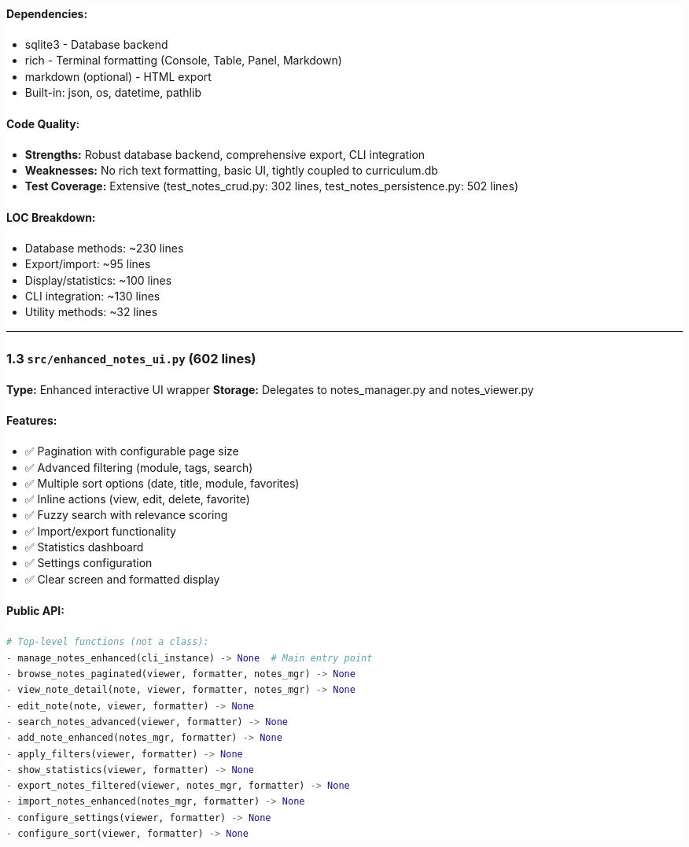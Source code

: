 #### Dependencies:
- sqlite3 - Database backend
- rich - Terminal formatting (Console, Table, Panel, Markdown)
- markdown (optional) - HTML export
- Built-in: json, os, datetime, pathlib

#### Code Quality:
- **Strengths:** Robust database backend, comprehensive export, CLI integration
- **Weaknesses:** No rich text formatting, basic UI, tightly coupled to curriculum.db
- **Test Coverage:** Extensive (test_notes_crud.py: 302 lines, test_notes_persistence.py: 502 lines)

#### LOC Breakdown:
- Database methods: ~230 lines
- Export/import: ~95 lines
- Display/statistics: ~100 lines
- CLI integration: ~130 lines
- Utility methods: ~32 lines

---

### 1.3 `src/enhanced_notes_ui.py` (602 lines)

**Type:** Enhanced interactive UI wrapper
**Storage:** Delegates to notes_manager.py and notes_viewer.py

#### Features:
- ✅ Pagination with configurable page size
- ✅ Advanced filtering (module, tags, search)
- ✅ Multiple sort options (date, title, module, favorites)
- ✅ Inline actions (view, edit, delete, favorite)
- ✅ Fuzzy search with relevance scoring
- ✅ Import/export functionality
- ✅ Statistics dashboard
- ✅ Settings configuration
- ✅ Clear screen and formatted display

#### Public API:
```python
# Top-level functions (not a class):
- manage_notes_enhanced(cli_instance) -> None  # Main entry point
- browse_notes_paginated(viewer, formatter, notes_mgr) -> None
- view_note_detail(note, viewer, formatter, notes_mgr) -> None
- edit_note(note, viewer, formatter) -> None
- search_notes_advanced(viewer, formatter) -> None
- add_note_enhanced(notes_mgr, formatter) -> None
- apply_filters(viewer, formatter) -> None
- show_statistics(viewer, formatter) -> None
- export_notes_filtered(viewer, notes_mgr, formatter) -> None
- import_notes_enhanced(notes_mgr, formatter) -> None
- configure_settings(viewer, formatter) -> None
- configure_sort(viewer, formatter) -> None
```
